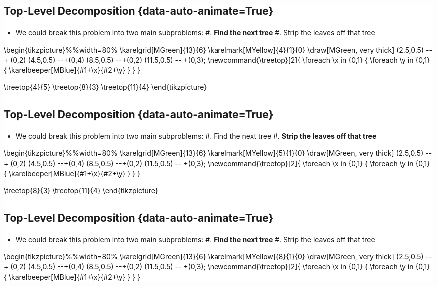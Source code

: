 ## Top-Level Decomposition {data-auto-animate=True}
- We could break this problem into two main subproblems:
  #. **Find the next tree**
  #. Strip the leaves off that tree

\begin{tikzpicture}%%width=80%
\karelgrid[MGreen]{13}{6}
\karelmark[MYellow]{4}{1}{0}
\draw[MGreen, very thick] (2.5,0.5) --+ (0,2) (4.5,0.5) --+(0,4) (8.5,0.5) --+(0,2) (11.5,0.5) -- +(0,3);
\newcommand{\treetop}[2]{
    \foreach \x in {0,1} {
        \foreach \y in {0,1} {
            \karelbeeper[MBlue]{#1+\x}{#2+\y}
        }
    }
}

\treetop{4}{5}
\treetop{8}{3}
\treetop{11}{4}
\end{tikzpicture}

## Top-Level Decomposition {data-auto-animate=True}
- We could break this problem into two main subproblems:
  #. Find the next tree
  #. **Strip the leaves off that tree**

\begin{tikzpicture}%%width=80%
\karelgrid[MGreen]{13}{6}
\karelmark[MYellow]{5}{1}{0}
\draw[MGreen, very thick] (2.5,0.5) --+ (0,2) (4.5,0.5) --+(0,4) (8.5,0.5) --+(0,2) (11.5,0.5) -- +(0,3);
\newcommand{\treetop}[2]{
    \foreach \x in {0,1} {
        \foreach \y in {0,1} {
            \karelbeeper[MBlue]{#1+\x}{#2+\y}
        }
    }
}

\treetop{8}{3}
\treetop{11}{4}
\end{tikzpicture}

## Top-Level Decomposition {data-auto-animate=True}
- We could break this problem into two main subproblems:
  #. **Find the next tree**
  #. Strip the leaves off that tree

\begin{tikzpicture}%%width=80%
\karelgrid[MGreen]{13}{6}
\karelmark[MYellow]{8}{1}{0}
\draw[MGreen, very thick] (2.5,0.5) --+ (0,2) (4.5,0.5) --+(0,4) (8.5,0.5) --+(0,2) (11.5,0.5) -- +(0,3);
\newcommand{\treetop}[2]{
    \foreach \x in {0,1} {
        \foreach \y in {0,1} {
            \karelbeeper[MBlue]{#1+\x}{#2+\y}
        }
    }
}
